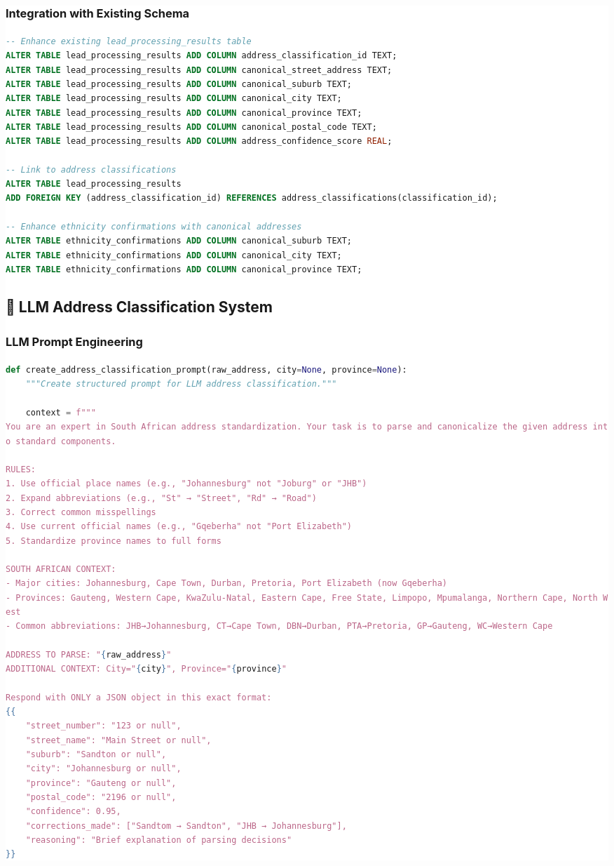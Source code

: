
### **Integration with Existing Schema**

```sql
-- Enhance existing lead_processing_results table
ALTER TABLE lead_processing_results ADD COLUMN address_classification_id TEXT;
ALTER TABLE lead_processing_results ADD COLUMN canonical_street_address TEXT;
ALTER TABLE lead_processing_results ADD COLUMN canonical_suburb TEXT;
ALTER TABLE lead_processing_results ADD COLUMN canonical_city TEXT;
ALTER TABLE lead_processing_results ADD COLUMN canonical_province TEXT;
ALTER TABLE lead_processing_results ADD COLUMN canonical_postal_code TEXT;
ALTER TABLE lead_processing_results ADD COLUMN address_confidence_score REAL;

-- Link to address classifications
ALTER TABLE lead_processing_results 
ADD FOREIGN KEY (address_classification_id) REFERENCES address_classifications(classification_id);

-- Enhance ethnicity confirmations with canonical addresses
ALTER TABLE ethnicity_confirmations ADD COLUMN canonical_suburb TEXT;
ALTER TABLE ethnicity_confirmations ADD COLUMN canonical_city TEXT;
ALTER TABLE ethnicity_confirmations ADD COLUMN canonical_province TEXT;
```

## 🧠 **LLM Address Classification System**

### **LLM Prompt Engineering**

```python
def create_address_classification_prompt(raw_address, city=None, province=None):
    """Create structured prompt for LLM address classification."""
    
    context = f"""
You are an expert in South African address standardization. Your task is to parse and canonicalize the given address into standard components.

RULES:
1. Use official place names (e.g., "Johannesburg" not "Joburg" or "JHB")
2. Expand abbreviations (e.g., "St" → "Street", "Rd" → "Road")
3. Correct common misspellings
4. Use current official names (e.g., "Gqeberha" not "Port Elizabeth")
5. Standardize province names to full forms

SOUTH AFRICAN CONTEXT:
- Major cities: Johannesburg, Cape Town, Durban, Pretoria, Port Elizabeth (now Gqeberha)
- Provinces: Gauteng, Western Cape, KwaZulu-Natal, Eastern Cape, Free State, Limpopo, Mpumalanga, Northern Cape, North West
- Common abbreviations: JHB→Johannesburg, CT→Cape Town, DBN→Durban, PTA→Pretoria, GP→Gauteng, WC→Western Cape

ADDRESS TO PARSE: "{raw_address}"
ADDITIONAL CONTEXT: City="{city}", Province="{province}"

Respond with ONLY a JSON object in this exact format:
{{
    "street_number": "123 or null",
    "street_name": "Main Street or null", 
    "suburb": "Sandton or null",
    "city": "Johannesburg or null",
    "province": "Gauteng or null", 
    "postal_code": "2196 or null",
    "confidence": 0.95,
    "corrections_made": ["Sandtom → Sandton", "JHB → Johannesburg"],
    "reasoning": "Brief explanation of parsing decisions"
}}
```
